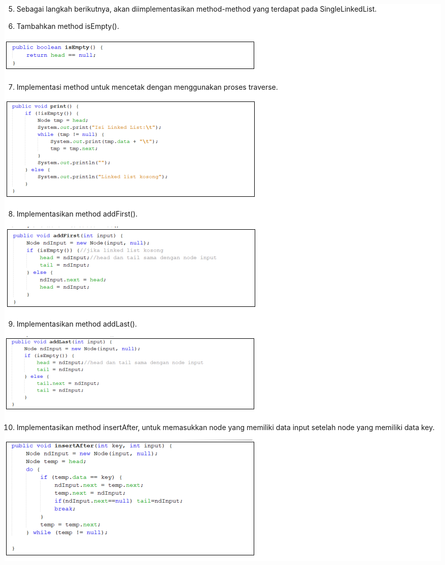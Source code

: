 5. Sebagai langkah berikutnya, akan diimplementasikan method-method yang terdapat pada 
SingleLinkedList.

6. Tambahkan method isEmpty().

<img src = "2.1 6.png"><p>

7. Implementasi method untuk mencetak dengan menggunakan proses traverse.

<img src = "2.1 7.png"><p>

8. Implementasikan method addFirst().

<img src = "2.1 8.png"><p>

9. Implementasikan method addLast().

<img src = "2.1 9.png"><p>

10. Implementasikan method insertAfter, untuk memasukkan node yang memiliki data 
input setelah node yang memiliki data key.

<img src = "2.1 10.png"><p>
